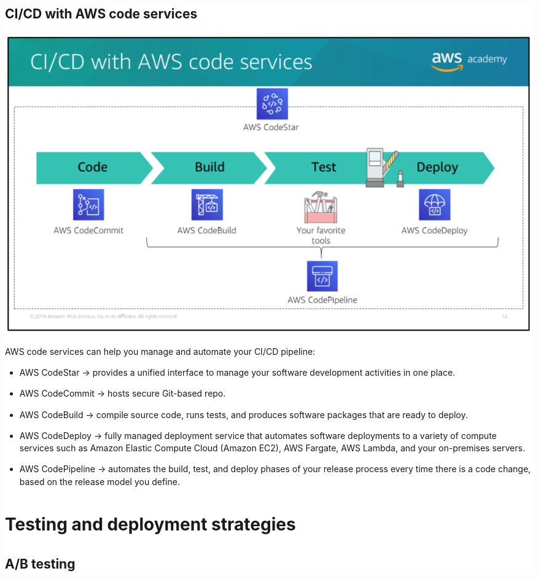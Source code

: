 ## CI/CD with AWS code services

![ci-cd-code-services](../../images/aws-developing/aws-ci-cd-code-services.png)

AWS code services can help you manage and automate your CI/CD pipeline:
- AWS CodeStar -> provides a unified interface to manage your software development activities in one place.

- AWS CodeCommit -> hosts secure Git-based repo.

- AWS CodeBuild -> compile source code, runs tests, and produces software packages that are ready to deploy.

- AWS CodeDeploy -> fully managed deployment service that automates software deployments to a variety of compute services such as Amazon Elastic Compute Cloud (Amazon EC2), AWS Fargate, AWS Lambda, and your on-premises servers.

- AWS CodePipeline -> automates the build, test, and deploy phases of your release process every time there is a code change, based on the release model you define.

# Testing and deployment strategies

## A/B testing
